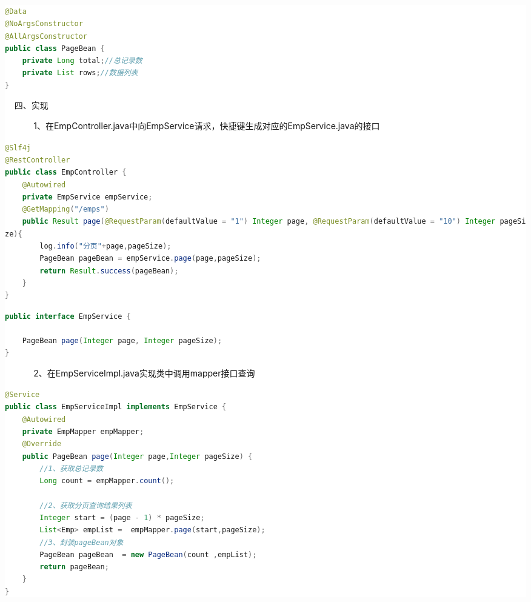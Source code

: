 ```java
@Data
@NoArgsConstructor
@AllArgsConstructor
public class PageBean {
    private Long total;//总记录数
    private List rows;//数据列表
}
```

    四、实现

            1、在EmpController.java中向EmpService请求，快捷键生成对应的EmpService.java的接口
```java
@Slf4j
@RestController
public class EmpController {
    @Autowired
    private EmpService empService;
    @GetMapping("/emps")
    public Result page(@RequestParam(defaultValue = "1") Integer page, @RequestParam(defaultValue = "10") Integer pageSize){
        log.info("分页"+page,pageSize);
        PageBean pageBean = empService.page(page,pageSize);
        return Result.success(pageBean);
    }
}
```
```java
public interface EmpService {

    PageBean page(Integer page, Integer pageSize);
}
```

            2、在EmpServiceImpl.java实现类中调用mapper接口查询
```java
@Service
public class EmpServiceImpl implements EmpService {
    @Autowired
    private EmpMapper empMapper;
    @Override
    public PageBean page(Integer page,Integer pageSize) {
        //1、获取总记录数
        Long count = empMapper.count();

        //2、获取分页查询结果列表
        Integer start = (page - 1) * pageSize;
        List<Emp> empList =  empMapper.page(start,pageSize);
        //3、封装pageBean对象
        PageBean pageBean  = new PageBean(count ,empList);
        return pageBean;
    }
}
```
